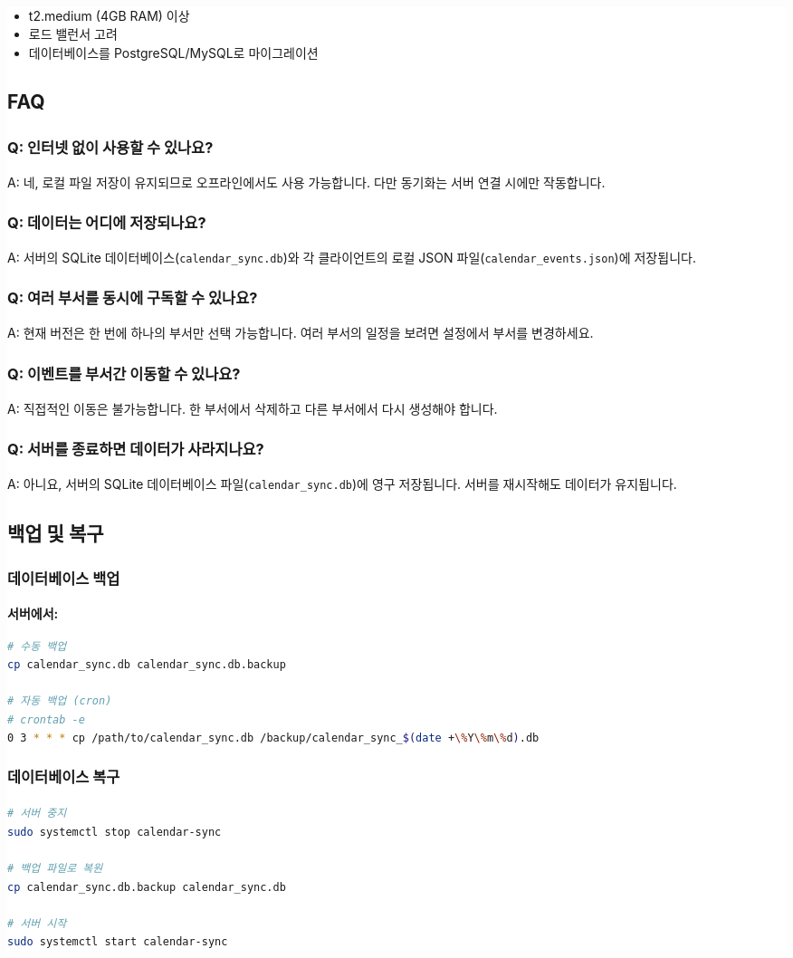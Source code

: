 - t2.medium (4GB RAM) 이상
- 로드 밸런서 고려
- 데이터베이스를 PostgreSQL/MySQL로 마이그레이션

## FAQ

### Q: 인터넷 없이 사용할 수 있나요?

A: 네, 로컬 파일 저장이 유지되므로 오프라인에서도 사용 가능합니다. 다만 동기화는 서버 연결 시에만 작동합니다.

### Q: 데이터는 어디에 저장되나요?

A: 서버의 SQLite 데이터베이스(`calendar_sync.db`)와 각 클라이언트의 로컬 JSON 파일(`calendar_events.json`)에 저장됩니다.

### Q: 여러 부서를 동시에 구독할 수 있나요?

A: 현재 버전은 한 번에 하나의 부서만 선택 가능합니다. 여러 부서의 일정을 보려면 설정에서 부서를 변경하세요.

### Q: 이벤트를 부서간 이동할 수 있나요?

A: 직접적인 이동은 불가능합니다. 한 부서에서 삭제하고 다른 부서에서 다시 생성해야 합니다.

### Q: 서버를 종료하면 데이터가 사라지나요?

A: 아니요, 서버의 SQLite 데이터베이스 파일(`calendar_sync.db`)에 영구 저장됩니다. 서버를 재시작해도 데이터가 유지됩니다.

## 백업 및 복구

### 데이터베이스 백업

**서버에서:**
```bash
# 수동 백업
cp calendar_sync.db calendar_sync.db.backup

# 자동 백업 (cron)
# crontab -e
0 3 * * * cp /path/to/calendar_sync.db /backup/calendar_sync_$(date +\%Y\%m\%d).db
```

### 데이터베이스 복구

```bash
# 서버 중지
sudo systemctl stop calendar-sync

# 백업 파일로 복원
cp calendar_sync.db.backup calendar_sync.db

# 서버 시작
sudo systemctl start calendar-sync
```
